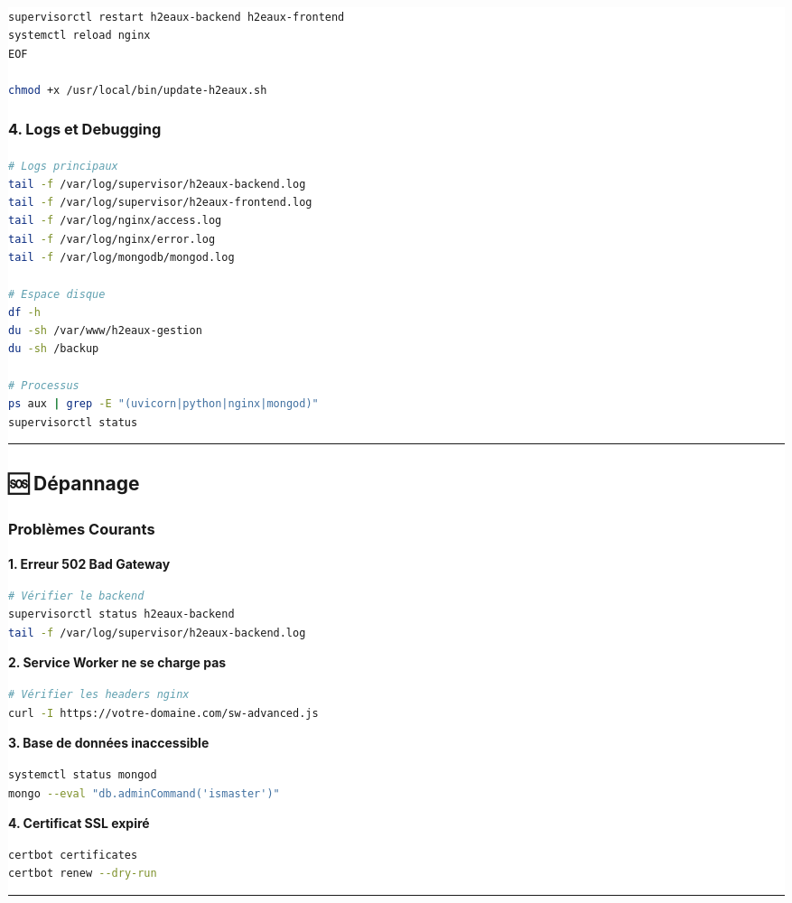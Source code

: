 ```bash
supervisorctl restart h2eaux-backend h2eaux-frontend
systemctl reload nginx
EOF

chmod +x /usr/local/bin/update-h2eaux.sh
```

### 4. Logs et Debugging

```bash
# Logs principaux
tail -f /var/log/supervisor/h2eaux-backend.log
tail -f /var/log/supervisor/h2eaux-frontend.log
tail -f /var/log/nginx/access.log
tail -f /var/log/nginx/error.log
tail -f /var/log/mongodb/mongod.log

# Espace disque
df -h
du -sh /var/www/h2eaux-gestion
du -sh /backup

# Processus
ps aux | grep -E "(uvicorn|python|nginx|mongod)"
supervisorctl status
```

---

## 🆘 Dépannage

### Problèmes Courants

**1. Erreur 502 Bad Gateway**
```bash
# Vérifier le backend
supervisorctl status h2eaux-backend
tail -f /var/log/supervisor/h2eaux-backend.log
```

**2. Service Worker ne se charge pas**
```bash
# Vérifier les headers nginx
curl -I https://votre-domaine.com/sw-advanced.js
```

**3. Base de données inaccessible**
```bash
systemctl status mongod
mongo --eval "db.adminCommand('ismaster')"
```

**4. Certificat SSL expiré**
```bash
certbot certificates
certbot renew --dry-run
```

---